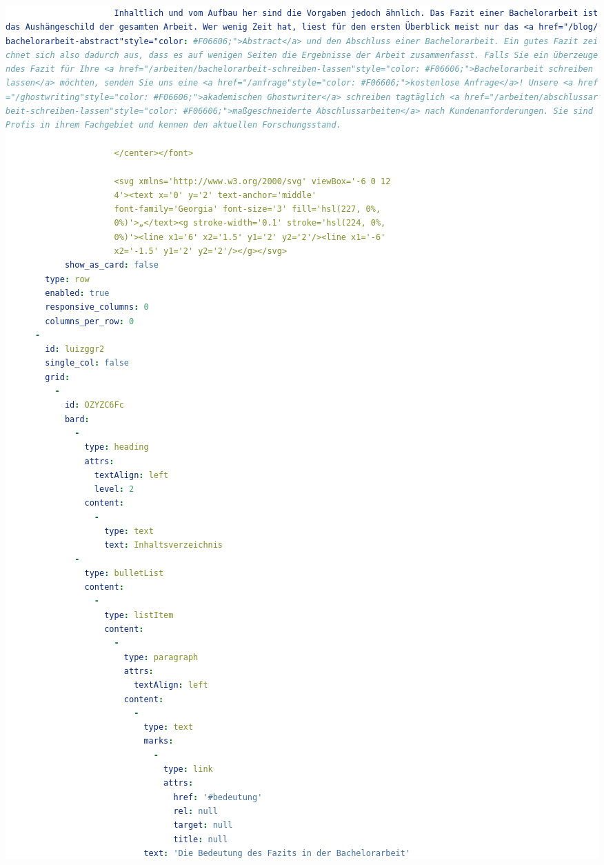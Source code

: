 ```yaml
                      Inhaltlich und vom Aufbau her sind die Vorgaben jedoch ähnlich. Das Fazit einer Bachelorarbeit ist das Aushängeschild der gesamten Arbeit. Wer wenig Zeit hat, liest für den ersten Überblick meist nur das <a href="/blog/bachelorarbeit-abstract"style="color: #F06606;">Abstract</a> und den Abschluss einer Bachelorarbeit. Ein gutes Fazit zeichnet sich also dadurch aus, dass es auf wenigen Seiten die Ergebnisse der Arbeit zusammenfasst. Falls Sie ein überzeugendes Fazit für Ihre <a href="/arbeiten/bachelorarbeit-schreiben-lassen"style="color: #F06606;">Bachelorarbeit schreiben lassen</a> möchten, senden Sie uns eine <a href="/anfrage"style="color: #F06606;">kostenlose Anfrage</a>! Unsere <a href="/ghostwriting"style="color: #F06606;">akademischen Ghostwriter</a> schreiben tagtäglich <a href="/arbeiten/abschlussarbeit-schreiben-lassen"style="color: #F06606;">maßgeschneiderte Abschlussarbeiten</a> nach Kundenanforderungen. Sie sind Profis in ihrem Fachgebiet und kennen den aktuellen Forschungsstand.

                      </center></font>

                      <svg xmlns='http://www.w3.org/2000/svg' viewBox='-6 0 12
                      4'><text x='0' y='2' text-anchor='middle'
                      font-family='Georgia' font-size='3' fill='hsl(227, 0%,
                      0%)'>„</text><g stroke-width='0.1' stroke='hsl(224, 0%,
                      0%)'><line x1='6' x2='1.5' y1='2' y2='2'/><line x1='-6'
                      x2='-1.5' y1='2' y2='2'/></g></svg>
            show_as_card: false
        type: row
        enabled: true
        responsive_columns: 0
        columns_per_row: 0
      -
        id: luizggr2
        single_col: false
        grid:
          -
            id: OZYZC6Fc
            bard:
              -
                type: heading
                attrs:
                  textAlign: left
                  level: 2
                content:
                  -
                    type: text
                    text: Inhaltsverzeichnis
              -
                type: bulletList
                content:
                  -
                    type: listItem
                    content:
                      -
                        type: paragraph
                        attrs:
                          textAlign: left
                        content:
                          -
                            type: text
                            marks:
                              -
                                type: link
                                attrs:
                                  href: '#bedeutung'
                                  rel: null
                                  target: null
                                  title: null
                            text: 'Die Bedeutung des Fazits in der Bachelorarbeit'
```